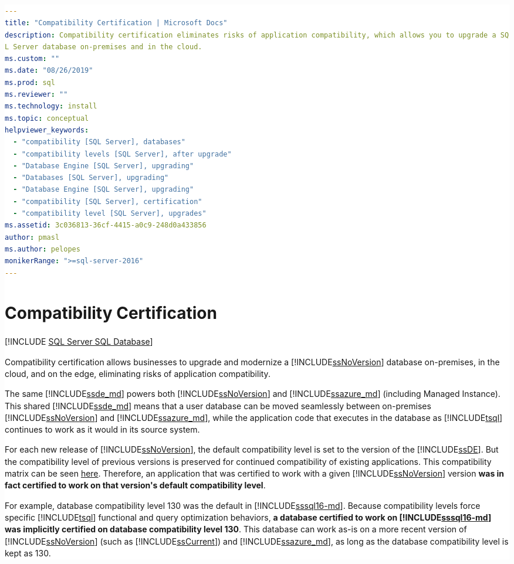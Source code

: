 ```yaml
---
title: "Compatibility Certification | Microsoft Docs"
description: Compatibility certification eliminates risks of application compatibility, which allows you to upgrade a SQL Server database on-premises and in the cloud.
ms.custom: ""
ms.date: "08/26/2019"
ms.prod: sql
ms.reviewer: ""
ms.technology: install
ms.topic: conceptual
helpviewer_keywords: 
  - "compatibility [SQL Server], databases"
  - "compatibility levels [SQL Server], after upgrade"
  - "Database Engine [SQL Server], upgrading"
  - "Databases [SQL Server], upgrading"
  - "Database Engine [SQL Server], upgrading"
  - "compatibility [SQL Server], certification"
  - "compatibility level [SQL Server], upgrades"
ms.assetid: 3c036813-36cf-4415-a0c9-248d0a433856
author: pmasl
ms.author: pelopes
monikerRange: ">=sql-server-2016"
---
```


# Compatibility Certification

[!INCLUDE [SQL Server SQL Database](../../includes/applies-to-version/sql-asdb.md)]

Compatibility certification allows businesses to upgrade and modernize a [!INCLUDE[ssNoVersion](../../includes/ssnoversion-md.md)] database on-premises, in the cloud, and on the edge, eliminating risks of application compatibility. 

The same [!INCLUDE[ssde_md](../../includes/ssde_md.md)] powers both [!INCLUDE[ssNoVersion](../../includes/ssnoversion-md.md)] and [!INCLUDE[ssazure_md](../../includes/ssazure_md.md)] (including Managed Instance). This shared [!INCLUDE[ssde_md](../../includes/ssde_md.md)] means that a user database can be moved seamlessly between on-premises [!INCLUDE[ssNoVersion](../../includes/ssnoversion-md.md)] and [!INCLUDE[ssazure_md](../../includes/ssazure_md.md)], while the application code that executes in the database as [!INCLUDE[tsql](../../includes/tsql-md.md)] continues to work as it would in its source system.

For each new release of [!INCLUDE[ssNoVersion](../../includes/ssnoversion-md.md)], the default compatibility level is set to the version of the [!INCLUDE[ssDE](../../includes/ssde-md.md)]. But the compatibility level of previous versions is preserved for continued compatibility of existing applications. This compatibility matrix can be seen [here](../../t-sql/statements/alter-database-transact-sql-compatibility-level.md#supported-dbcompats).
Therefore, an application that was certified to work with a given [!INCLUDE[ssNoVersion](../../includes/ssnoversion-md.md)] version **was in fact certified to work on that version's default compatibility level**.

For example, database compatibility level 130 was the default in [!INCLUDE[sssql16-md](../../includes/sssql16-md.md)]. Because compatibility levels force specific [!INCLUDE[tsql](../../includes/tsql-md.md)] functional and query optimization behaviors, **a database certified to work on [!INCLUDE[sssql16-md](../../includes/sssql16-md.md)] was implicitly certified on database compatibility level 130**. This database can work as-is on a more recent version of [!INCLUDE[ssNoVersion](../../includes/ssnoversion-md.md)] (such as [!INCLUDE[ssCurrent](../../includes/sscurrent-md.md)]) and [!INCLUDE[ssazure_md](../../includes/ssazure_md.md)], as long as the database compatibility level is kept as 130. 
